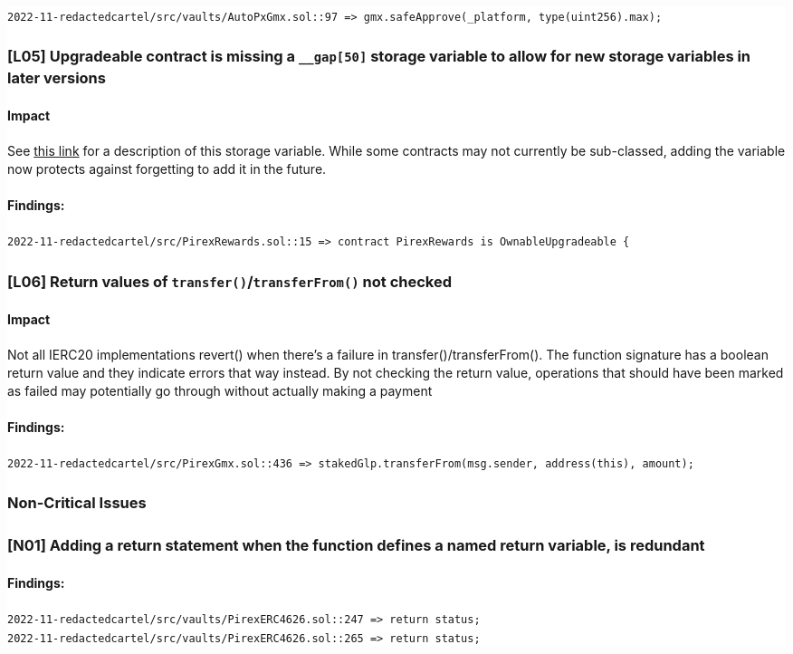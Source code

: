 ```
2022-11-redactedcartel/src/vaults/AutoPxGmx.sol::97 => gmx.safeApprove(_platform, type(uint256).max);
```



### [L05] Upgradeable contract is missing a `__gap[50]` storage variable to allow for new storage variables in later versions

#### Impact
See [this link](https://docs.openzeppelin.com/contracts/4.x/upgradeable#storage_gaps) for a description of this storage variable. While some contracts may not currently be sub-classed, adding the variable now protects against forgetting to add it in the future.
#### Findings:
```
2022-11-redactedcartel/src/PirexRewards.sol::15 => contract PirexRewards is OwnableUpgradeable {
```



### [L06] Return values of `transfer()`/`transferFrom()` not checked

#### Impact
Not all IERC20 implementations revert() when there’s a failure in transfer()/transferFrom(). The function signature has a boolean
 return value and they indicate errors that way instead. By not checking
 the return value, operations that should have been marked as failed may 
potentially go through without actually making a payment
#### Findings:
```
2022-11-redactedcartel/src/PirexGmx.sol::436 => stakedGlp.transferFrom(msg.sender, address(this), amount);
```




### Non-Critical Issues


### [N01] Adding a return statement when the function defines a named return variable, is redundant


#### Findings:
```
2022-11-redactedcartel/src/vaults/PirexERC4626.sol::247 => return status;
2022-11-redactedcartel/src/vaults/PirexERC4626.sol::265 => return status;
```




